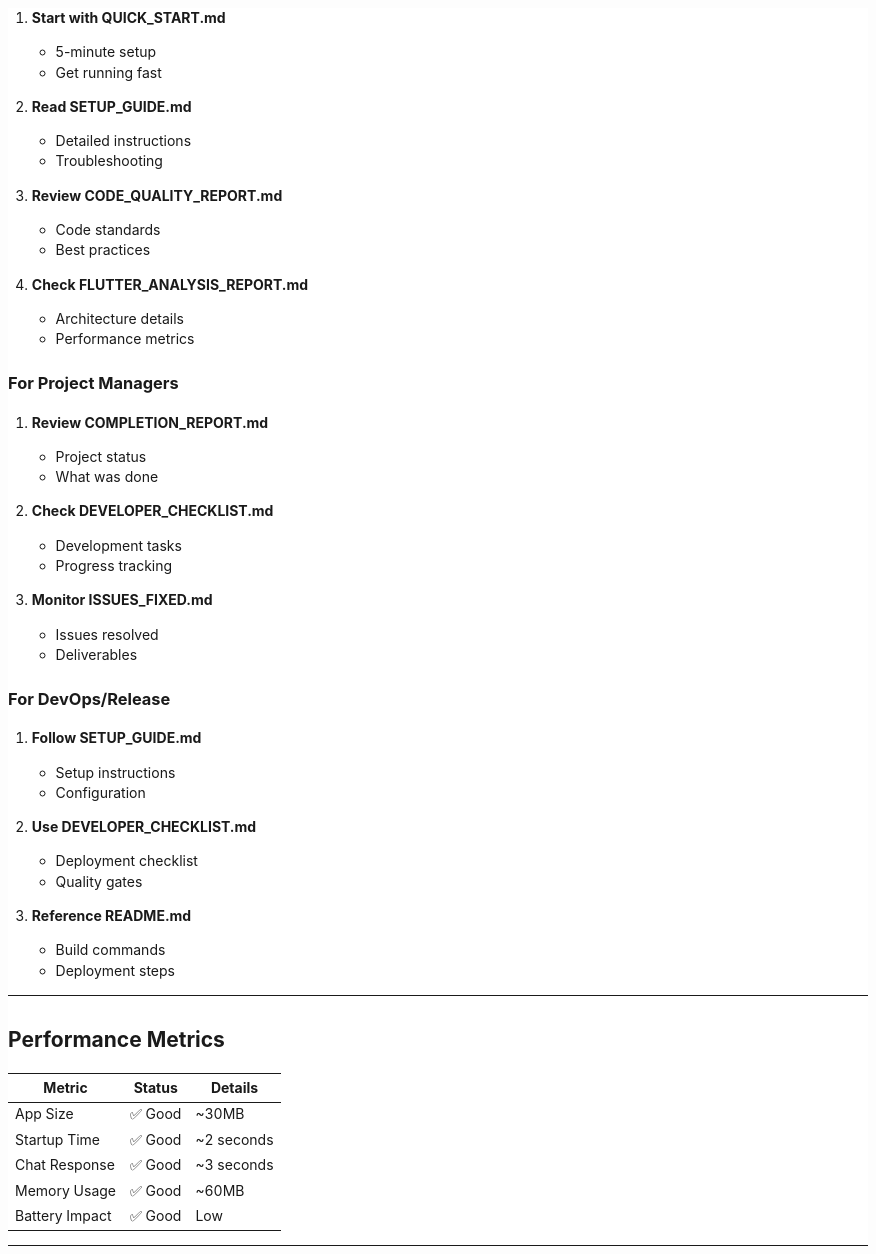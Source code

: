 1. **Start with QUICK_START.md**
   - 5-minute setup
   - Get running fast

2. **Read SETUP_GUIDE.md**
   - Detailed instructions
   - Troubleshooting

3. **Review CODE_QUALITY_REPORT.md**
   - Code standards
   - Best practices

4. **Check FLUTTER_ANALYSIS_REPORT.md**
   - Architecture details
   - Performance metrics

### For Project Managers

1. **Review COMPLETION_REPORT.md**
   - Project status
   - What was done

2. **Check DEVELOPER_CHECKLIST.md**
   - Development tasks
   - Progress tracking

3. **Monitor ISSUES_FIXED.md**
   - Issues resolved
   - Deliverables

### For DevOps/Release

1. **Follow SETUP_GUIDE.md**
   - Setup instructions
   - Configuration

2. **Use DEVELOPER_CHECKLIST.md**
   - Deployment checklist
   - Quality gates

3. **Reference README.md**
   - Build commands
   - Deployment steps

---

## Performance Metrics

| Metric | Status | Details |
|--------|--------|---------|
| App Size | ✅ Good | ~30MB |
| Startup Time | ✅ Good | ~2 seconds |
| Chat Response | ✅ Good | ~3 seconds |
| Memory Usage | ✅ Good | ~60MB |
| Battery Impact | ✅ Good | Low |

---